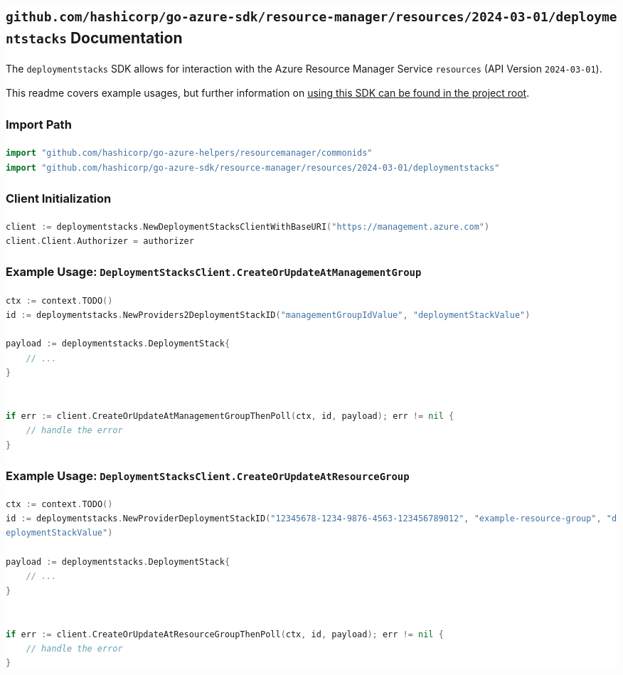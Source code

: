 
## `github.com/hashicorp/go-azure-sdk/resource-manager/resources/2024-03-01/deploymentstacks` Documentation

The `deploymentstacks` SDK allows for interaction with the Azure Resource Manager Service `resources` (API Version `2024-03-01`).

This readme covers example usages, but further information on [using this SDK can be found in the project root](https://github.com/hashicorp/go-azure-sdk/tree/main/docs).

### Import Path

```go
import "github.com/hashicorp/go-azure-helpers/resourcemanager/commonids"
import "github.com/hashicorp/go-azure-sdk/resource-manager/resources/2024-03-01/deploymentstacks"
```


### Client Initialization

```go
client := deploymentstacks.NewDeploymentStacksClientWithBaseURI("https://management.azure.com")
client.Client.Authorizer = authorizer
```


### Example Usage: `DeploymentStacksClient.CreateOrUpdateAtManagementGroup`

```go
ctx := context.TODO()
id := deploymentstacks.NewProviders2DeploymentStackID("managementGroupIdValue", "deploymentStackValue")

payload := deploymentstacks.DeploymentStack{
	// ...
}


if err := client.CreateOrUpdateAtManagementGroupThenPoll(ctx, id, payload); err != nil {
	// handle the error
}
```


### Example Usage: `DeploymentStacksClient.CreateOrUpdateAtResourceGroup`

```go
ctx := context.TODO()
id := deploymentstacks.NewProviderDeploymentStackID("12345678-1234-9876-4563-123456789012", "example-resource-group", "deploymentStackValue")

payload := deploymentstacks.DeploymentStack{
	// ...
}


if err := client.CreateOrUpdateAtResourceGroupThenPoll(ctx, id, payload); err != nil {
	// handle the error
}
```
